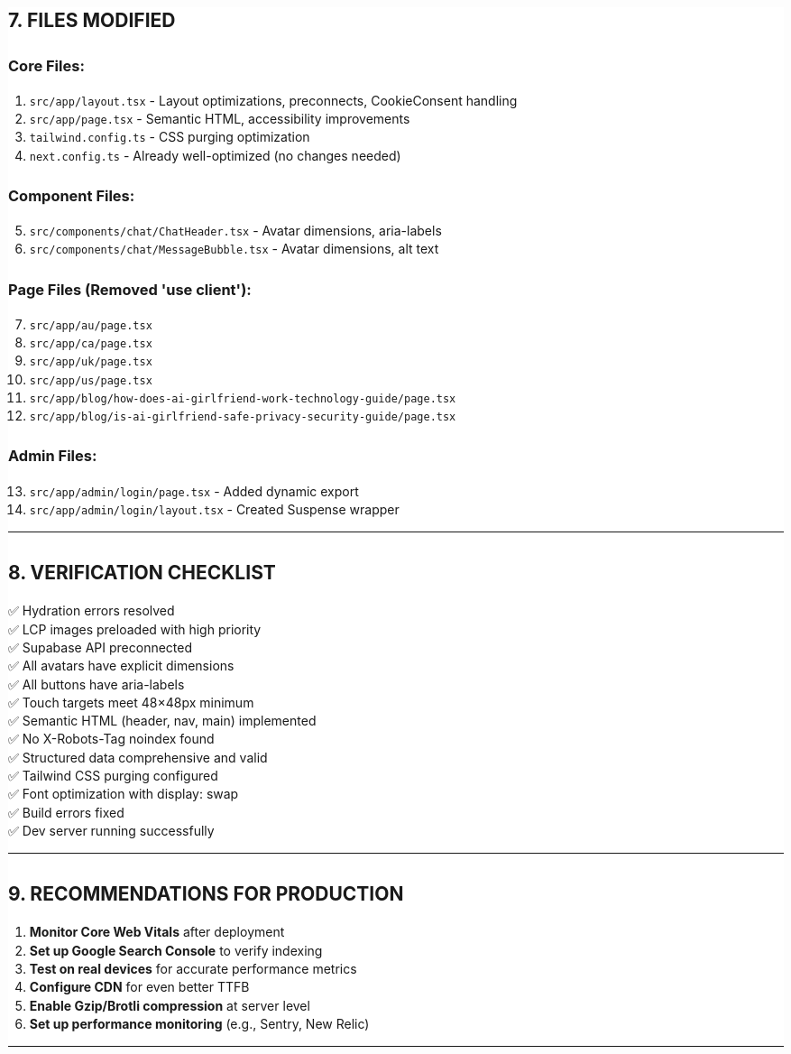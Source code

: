 
## 7. FILES MODIFIED

### Core Files:
1. `src/app/layout.tsx` - Layout optimizations, preconnects, CookieConsent handling
2. `src/app/page.tsx` - Semantic HTML, accessibility improvements
3. `tailwind.config.ts` - CSS purging optimization
4. `next.config.ts` - Already well-optimized (no changes needed)

### Component Files:
5. `src/components/chat/ChatHeader.tsx` - Avatar dimensions, aria-labels
6. `src/components/chat/MessageBubble.tsx` - Avatar dimensions, alt text

### Page Files (Removed 'use client'):
7. `src/app/au/page.tsx`
8. `src/app/ca/page.tsx`
9. `src/app/uk/page.tsx`
10. `src/app/us/page.tsx`
11. `src/app/blog/how-does-ai-girlfriend-work-technology-guide/page.tsx`
12. `src/app/blog/is-ai-girlfriend-safe-privacy-security-guide/page.tsx`

### Admin Files:
13. `src/app/admin/login/page.tsx` - Added dynamic export
14. `src/app/admin/login/layout.tsx` - Created Suspense wrapper

---

## 8. VERIFICATION CHECKLIST

✅ Hydration errors resolved  
✅ LCP images preloaded with high priority  
✅ Supabase API preconnected  
✅ All avatars have explicit dimensions  
✅ All buttons have aria-labels  
✅ Touch targets meet 48×48px minimum  
✅ Semantic HTML (header, nav, main) implemented  
✅ No X-Robots-Tag noindex found  
✅ Structured data comprehensive and valid  
✅ Tailwind CSS purging configured  
✅ Font optimization with display: swap  
✅ Build errors fixed  
✅ Dev server running successfully  

---

## 9. RECOMMENDATIONS FOR PRODUCTION

1. **Monitor Core Web Vitals** after deployment
2. **Set up Google Search Console** to verify indexing
3. **Test on real devices** for accurate performance metrics
4. **Configure CDN** for even better TTFB
5. **Enable Gzip/Brotli compression** at server level
6. **Set up performance monitoring** (e.g., Sentry, New Relic)

---